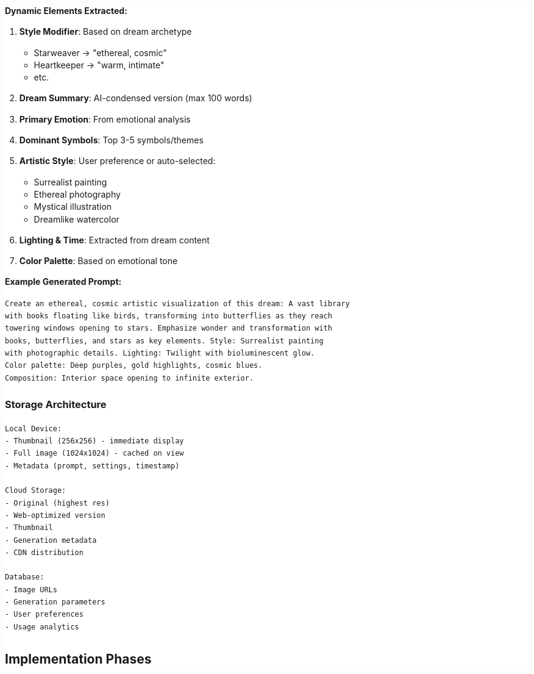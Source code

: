 **Dynamic Elements Extracted:**
1. **Style Modifier**: Based on dream archetype
   - Starweaver → "ethereal, cosmic"
   - Heartkeeper → "warm, intimate"
   - etc.

2. **Dream Summary**: AI-condensed version (max 100 words)

3. **Primary Emotion**: From emotional analysis

4. **Dominant Symbols**: Top 3-5 symbols/themes

5. **Artistic Style**: User preference or auto-selected:
   - Surrealist painting
   - Ethereal photography  
   - Mystical illustration
   - Dreamlike watercolor

6. **Lighting & Time**: Extracted from dream content

7. **Color Palette**: Based on emotional tone

**Example Generated Prompt:**
```
Create an ethereal, cosmic artistic visualization of this dream: A vast library 
with books floating like birds, transforming into butterflies as they reach 
towering windows opening to stars. Emphasize wonder and transformation with 
books, butterflies, and stars as key elements. Style: Surrealist painting 
with photographic details. Lighting: Twilight with bioluminescent glow. 
Color palette: Deep purples, gold highlights, cosmic blues. 
Composition: Interior space opening to infinite exterior.
```

### Storage Architecture

```
Local Device:
- Thumbnail (256x256) - immediate display
- Full image (1024x1024) - cached on view
- Metadata (prompt, settings, timestamp)

Cloud Storage:
- Original (highest res)
- Web-optimized version
- Thumbnail
- Generation metadata
- CDN distribution

Database:
- Image URLs
- Generation parameters
- User preferences
- Usage analytics
```

## Implementation Phases
